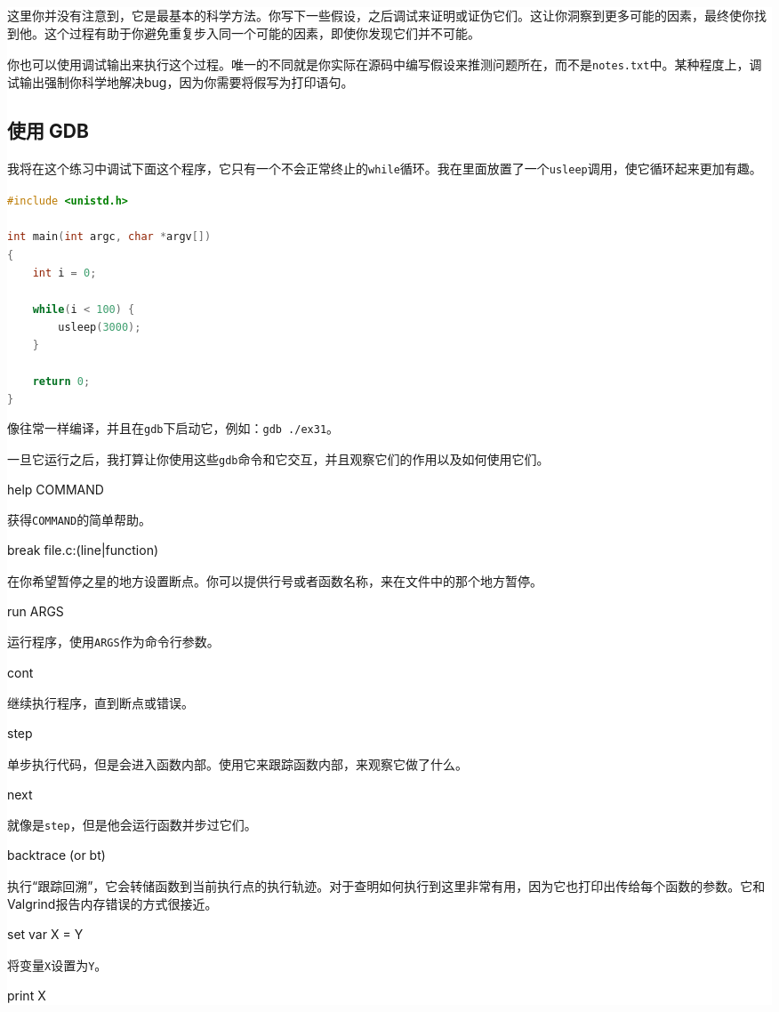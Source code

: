 这里你并没有注意到，它是最基本的科学方法。你写下一些假设，之后调试来证明或证伪它们。这让你洞察到更多可能的因素，最终使你找到他。这个过程有助于你避免重复步入同一个可能的因素，即使你发现它们并不可能。

你也可以使用调试输出来执行这个过程。唯一的不同就是你实际在源码中编写假设来推测问题所在，而不是`notes.txt`中。某种程度上，调试输出强制你科学地解决bug，因为你需要将假写为打印语句。

## 使用 GDB

我将在这个练习中调试下面这个程序，它只有一个不会正常终止的`while`循环。我在里面放置了一个`usleep`调用，使它循环起来更加有趣。

```c
#include <unistd.h>

int main(int argc, char *argv[])
{
    int i = 0;

    while(i < 100) {
        usleep(3000);
    }

    return 0;
}
```

像往常一样编译，并且在`gdb`下启动它，例如：`gdb ./ex31`。

一旦它运行之后，我打算让你使用这些`gdb`命令和它交互，并且观察它们的作用以及如何使用它们。

help COMMAND

获得`COMMAND`的简单帮助。

break file.c:(line|function)

在你希望暂停之星的地方设置断点。你可以提供行号或者函数名称，来在文件中的那个地方暂停。

run ARGS

运行程序，使用`ARGS`作为命令行参数。

cont

继续执行程序，直到断点或错误。

step

单步执行代码，但是会进入函数内部。使用它来跟踪函数内部，来观察它做了什么。

next

就像是`step`，但是他会运行函数并步过它们。

backtrace (or bt)

执行“跟踪回溯”，它会转储函数到当前执行点的执行轨迹。对于查明如何执行到这里非常有用，因为它也打印出传给每个函数的参数。它和Valgrind报告内存错误的方式很接近。

set var X = Y

将变量`X`设置为`Y`。

print X
